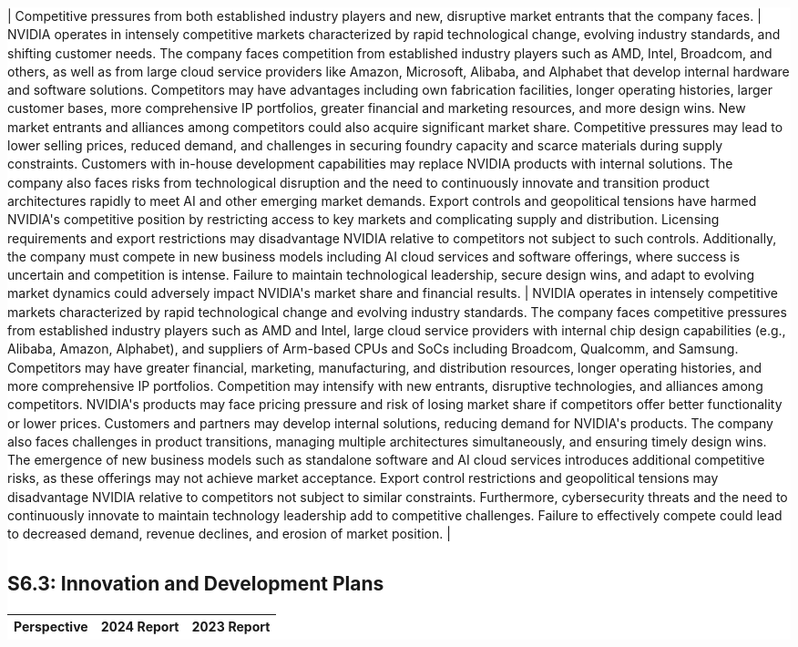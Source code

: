 | Competitive pressures from both established industry players and new, disruptive market entrants that the company faces. | NVIDIA operates in intensely competitive markets characterized by rapid technological change, evolving industry standards, and shifting customer needs. The company faces competition from established industry players such as AMD, Intel, Broadcom, and others, as well as from large cloud service providers like Amazon, Microsoft, Alibaba, and Alphabet that develop internal hardware and software solutions. Competitors may have advantages including own fabrication facilities, longer operating histories, larger customer bases, more comprehensive IP portfolios, greater financial and marketing resources, and more design wins. New market entrants and alliances among competitors could also acquire significant market share. Competitive pressures may lead to lower selling prices, reduced demand, and challenges in securing foundry capacity and scarce materials during supply constraints. Customers with in-house development capabilities may replace NVIDIA products with internal solutions. The company also faces risks from technological disruption and the need to continuously innovate and transition product architectures rapidly to meet AI and other emerging market demands. Export controls and geopolitical tensions have harmed NVIDIA's competitive position by restricting access to key markets and complicating supply and distribution. Licensing requirements and export restrictions may disadvantage NVIDIA relative to competitors not subject to such controls. Additionally, the company must compete in new business models including AI cloud services and software offerings, where success is uncertain and competition is intense. Failure to maintain technological leadership, secure design wins, and adapt to evolving market dynamics could adversely impact NVIDIA's market share and financial results. | NVIDIA operates in intensely competitive markets characterized by rapid technological change and evolving industry standards. The company faces competitive pressures from established industry players such as AMD and Intel, large cloud service providers with internal chip design capabilities (e.g., Alibaba, Amazon, Alphabet), and suppliers of Arm-based CPUs and SoCs including Broadcom, Qualcomm, and Samsung. Competitors may have greater financial, marketing, manufacturing, and distribution resources, longer operating histories, and more comprehensive IP portfolios. Competition may intensify with new entrants, disruptive technologies, and alliances among competitors. NVIDIA's products may face pricing pressure and risk of losing market share if competitors offer better functionality or lower prices. Customers and partners may develop internal solutions, reducing demand for NVIDIA's products. The company also faces challenges in product transitions, managing multiple architectures simultaneously, and ensuring timely design wins. The emergence of new business models such as standalone software and AI cloud services introduces additional competitive risks, as these offerings may not achieve market acceptance. Export control restrictions and geopolitical tensions may disadvantage NVIDIA relative to competitors not subject to similar constraints. Furthermore, cybersecurity threats and the need to continuously innovate to maintain technology leadership add to competitive challenges. Failure to effectively compete could lead to decreased demand, revenue declines, and erosion of market position. |


## S6.3: Innovation and Development Plans

| Perspective | 2024 Report | 2023 Report |
| :---- | :---- | :---- |